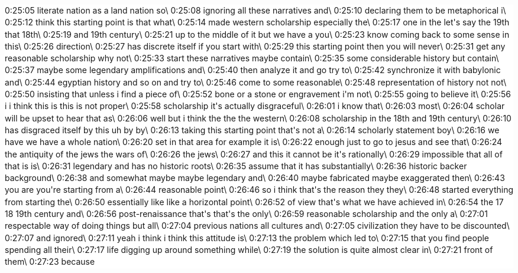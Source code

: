 <a onclick="modifyYTiframeseektime('1505')">0:25:05</a> literate nation as a land nation so\ <a onclick="modifyYTiframeseektime('1508')">0:25:08</a> ignoring all these narratives and\ <a onclick="modifyYTiframeseektime('1510')">0:25:10</a> declaring them to be metaphorical i\ <a onclick="modifyYTiframeseektime('1512')">0:25:12</a> think this starting point is that what\ <a onclick="modifyYTiframeseektime('1514')">0:25:14</a> made western scholarship especially the\ <a onclick="modifyYTiframeseektime('1517')">0:25:17</a> one in the let's say the 19th that 18th\ <a onclick="modifyYTiframeseektime('1519')">0:25:19</a> and 19th century\ <a onclick="modifyYTiframeseektime('1521')">0:25:21</a> up to the middle of it but we have a you\ <a onclick="modifyYTiframeseektime('1523')">0:25:23</a> know coming back to some sense in this\ <a onclick="modifyYTiframeseektime('1526')">0:25:26</a> direction\ <a onclick="modifyYTiframeseektime('1527')">0:25:27</a> has discrete itself if you start with\ <a onclick="modifyYTiframeseektime('1529')">0:25:29</a> this starting point then you will never\ <a onclick="modifyYTiframeseektime('1531')">0:25:31</a> get any reasonable scholarship why not\ <a onclick="modifyYTiframeseektime('1533')">0:25:33</a> start these narratives maybe contain\ <a onclick="modifyYTiframeseektime('1535')">0:25:35</a> some considerable history but contain\ <a onclick="modifyYTiframeseektime('1537')">0:25:37</a> maybe some legendary amplifications and\ <a onclick="modifyYTiframeseektime('1540')">0:25:40</a> then analyze it and go try to\ <a onclick="modifyYTiframeseektime('1542')">0:25:42</a> synchronize it with babylonic and\ <a onclick="modifyYTiframeseektime('1544')">0:25:44</a> egyptian history and so on and try to\ <a onclick="modifyYTiframeseektime('1546')">0:25:46</a> come to some reasonable\ <a onclick="modifyYTiframeseektime('1548')">0:25:48</a> representation of history not not\ <a onclick="modifyYTiframeseektime('1550')">0:25:50</a> insisting that unless i find a piece of\ <a onclick="modifyYTiframeseektime('1552')">0:25:52</a> bone or a stone or engravement i'm not\ <a onclick="modifyYTiframeseektime('1555')">0:25:55</a> going to believe it\ <a onclick="modifyYTiframeseektime('1556')">0:25:56</a> i i think this is this is not proper\ <a onclick="modifyYTiframeseektime('1558')">0:25:58</a> scholarship it's actually disgraceful\ <a onclick="modifyYTiframeseektime('1561')">0:26:01</a> i know that\ <a onclick="modifyYTiframeseektime('1563')">0:26:03</a> most\ <a onclick="modifyYTiframeseektime('1564')">0:26:04</a> scholar will be upset to hear that as\ <a onclick="modifyYTiframeseektime('1566')">0:26:06</a> well but i think the the the western\ <a onclick="modifyYTiframeseektime('1568')">0:26:08</a> scholarship in the 18th and 19th century\ <a onclick="modifyYTiframeseektime('1570')">0:26:10</a> has disgraced itself by this uh by by\ <a onclick="modifyYTiframeseektime('1573')">0:26:13</a> taking this starting point that's not a\ <a onclick="modifyYTiframeseektime('1574')">0:26:14</a> scholarly statement boy\ <a onclick="modifyYTiframeseektime('1576')">0:26:16</a> we have we have a whole nation\ <a onclick="modifyYTiframeseektime('1580')">0:26:20</a> set in that area for example it is\ <a onclick="modifyYTiframeseektime('1582')">0:26:22</a> enough just to go to jesus and see that\ <a onclick="modifyYTiframeseektime('1584')">0:26:24</a> the antiquity of the jews the wars of\ <a onclick="modifyYTiframeseektime('1586')">0:26:26</a> the jews\ <a onclick="modifyYTiframeseektime('1587')">0:26:27</a> and this it cannot be it's rationally\ <a onclick="modifyYTiframeseektime('1589')">0:26:29</a> impossible that all of that is is\ <a onclick="modifyYTiframeseektime('1591')">0:26:31</a> legendary and has no historic roots\ <a onclick="modifyYTiframeseektime('1595')">0:26:35</a> assume that it has substantially\ <a onclick="modifyYTiframeseektime('1596')">0:26:36</a> historic backer background\ <a onclick="modifyYTiframeseektime('1598')">0:26:38</a> and somewhat maybe maybe legendary and\ <a onclick="modifyYTiframeseektime('1600')">0:26:40</a> maybe fabricated maybe exaggerated then\ <a onclick="modifyYTiframeseektime('1603')">0:26:43</a> you are you're starting from a\ <a onclick="modifyYTiframeseektime('1604')">0:26:44</a> reasonable point\ <a onclick="modifyYTiframeseektime('1606')">0:26:46</a> so i think that's the reason they they\ <a onclick="modifyYTiframeseektime('1608')">0:26:48</a> started everything from starting the\ <a onclick="modifyYTiframeseektime('1610')">0:26:50</a> essentially like like a horizontal point\ <a onclick="modifyYTiframeseektime('1612')">0:26:52</a> of view that's what we have achieved in\ <a onclick="modifyYTiframeseektime('1614')">0:26:54</a> the 17 18 19th century and\ <a onclick="modifyYTiframeseektime('1616')">0:26:56</a> post-renaissance that's that's the only\ <a onclick="modifyYTiframeseektime('1619')">0:26:59</a> reasonable scholarship and the only a\ <a onclick="modifyYTiframeseektime('1621')">0:27:01</a> respectable way of doing things but all\ <a onclick="modifyYTiframeseektime('1624')">0:27:04</a> previous nations all cultures and\ <a onclick="modifyYTiframeseektime('1625')">0:27:05</a> civilization they have to be discounted\ <a onclick="modifyYTiframeseektime('1627')">0:27:07</a> and ignored\ <a onclick="modifyYTiframeseektime('1631')">0:27:11</a> yeah i think i think this attitude is\ <a onclick="modifyYTiframeseektime('1633')">0:27:13</a> the problem which led to\ <a onclick="modifyYTiframeseektime('1635')">0:27:15</a> that you find people spending all their\ <a onclick="modifyYTiframeseektime('1637')">0:27:17</a> life digging up around something while\ <a onclick="modifyYTiframeseektime('1639')">0:27:19</a> the solution is quite almost clear in\ <a onclick="modifyYTiframeseektime('1641')">0:27:21</a> front of them\ <a onclick="modifyYTiframeseektime('1643')">0:27:23</a> because